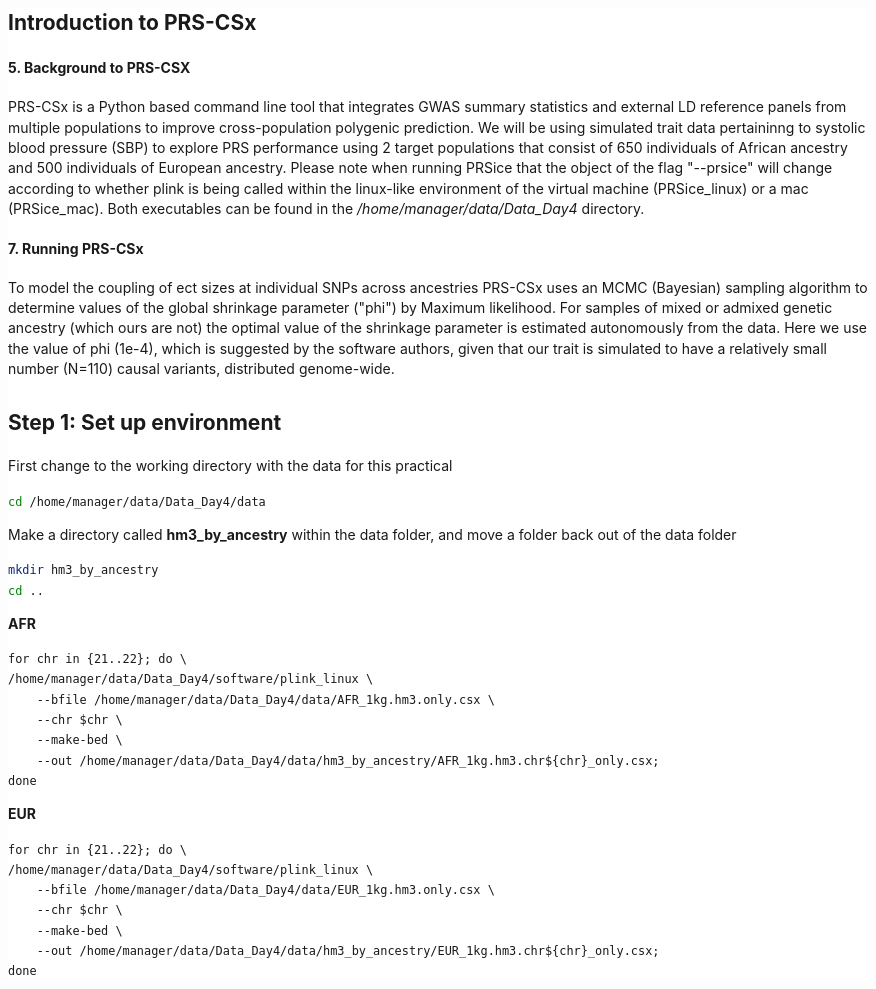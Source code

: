 
## Introduction to PRS-CSx
#### 5. Background to PRS-CSX
PRS-CSx is a Python based command line tool that integrates GWAS summary statistics and external LD reference panels from multiple populations to improve cross-population polygenic prediction. We will be using simulated trait data pertaininng to systolic blood pressure (SBP) to explore PRS performance using 2 target populations that consist of 650 individuals of African ancestry and 500 individuals of European ancestry. Please note when running PRSice that the object of the flag "--prsice" will change according to whether plink is being called within the linux-like environment of the virtual machine (PRSice_linux) or a mac (PRSice_mac). Both executables can be found in the _/home/manager/data/Data_Day4_ directory. 


#### 7. Running PRS-CSx
To model the coupling of ect sizes at individual SNPs across ancestries PRS-CSx uses an MCMC (Bayesian) sampling algorithm to determine values of the global shrinkage parameter ("phi") by Maximum likelihood. For samples of mixed or admixed genetic ancestry (which ours are not) the optimal value of the shrinkage parameter is estimated autonomously from the data. Here we use the value of phi (1e-4), which is suggested by the software authors, given that our trait is simulated to have a relatively small number (N=110) causal variants, distributed genome-wide.
  
**Step 1: Set up environment**
------------------------------

First change to the working directory with the data for this practical 
```sh
cd /home/manager/data/Data_Day4/data
```
Make a directory called **hm3_by_ancestry** within the data folder, and move a folder back out of the data folder

```sh
mkdir hm3_by_ancestry
cd ..
```

**AFR**
```
for chr in {21..22}; do \
/home/manager/data/Data_Day4/software/plink_linux \
	--bfile /home/manager/data/Data_Day4/data/AFR_1kg.hm3.only.csx \
	--chr $chr \
	--make-bed \
	--out /home/manager/data/Data_Day4/data/hm3_by_ancestry/AFR_1kg.hm3.chr${chr}_only.csx;
done
```

**EUR**
```
for chr in {21..22}; do \
/home/manager/data/Data_Day4/software/plink_linux \
	--bfile /home/manager/data/Data_Day4/data/EUR_1kg.hm3.only.csx \
	--chr $chr \
	--make-bed \
	--out /home/manager/data/Data_Day4/data/hm3_by_ancestry/EUR_1kg.hm3.chr${chr}_only.csx;
done
```
